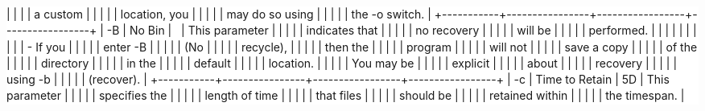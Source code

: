 |           |                |                 | a custom        |
|           |                |                 | location, you   |
|           |                |                 | may do so using |
|           |                |                 | the -o switch.  |
+-----------+----------------+-----------------+-----------------+
| -B        | No Bin         |                 | This parameter  |
|           |                |                 | indicates that  |
|           |                |                 | no recovery     |
|           |                |                 | will be         |
|           |                |                 | performed.      |
|           |                |                 |                 |
|           |                |                 | -   If you      |
|           |                |                 |     enter -B    |
|           |                |                 |     (No         |
|           |                |                 |     recycle),   |
|           |                |                 |     then the    |
|           |                |                 |     program     |
|           |                |                 |     will not    |
|           |                |                 |     save a copy |
|           |                |                 |     of the      |
|           |                |                 |     directory   |
|           |                |                 |     in the      |
|           |                |                 |     default     |
|           |                |                 |     location.   |
|           |                |                 |     You may be  |
|           |                |                 |     explicit    |
|           |                |                 |     about       |
|           |                |                 |     recovery    |
|           |                |                 |     using -b    |
|           |                |                 |     (recover).  |
+-----------+----------------+-----------------+-----------------+
| -c        | Time to Retain | 5D              | This parameter  |
|           |                |                 | specifies the   |
|           |                |                 | length of time  |
|           |                |                 | that files      |
|           |                |                 | should be       |
|           |                |                 | retained within |
|           |                |                 | the timespan.   |
